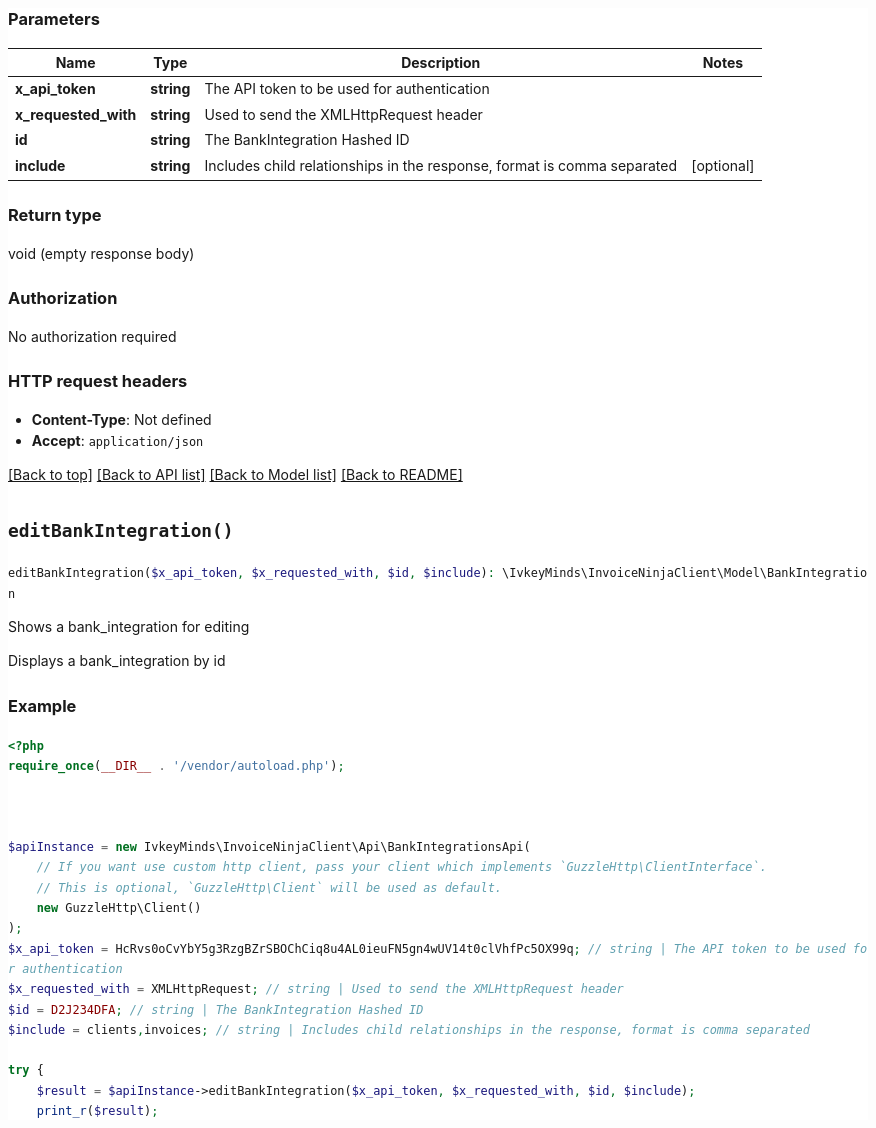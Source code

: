 ```php
```

### Parameters

| Name | Type | Description  | Notes |
| ------------- | ------------- | ------------- | ------------- |
| **x_api_token** | **string**| The API token to be used for authentication | |
| **x_requested_with** | **string**| Used to send the XMLHttpRequest header | |
| **id** | **string**| The BankIntegration Hashed ID | |
| **include** | **string**| Includes child relationships in the response, format is comma separated | [optional] |

### Return type

void (empty response body)

### Authorization

No authorization required

### HTTP request headers

- **Content-Type**: Not defined
- **Accept**: `application/json`

[[Back to top]](#) [[Back to API list]](../../README.md#endpoints)
[[Back to Model list]](../../README.md#models)
[[Back to README]](../../README.md)

## `editBankIntegration()`

```php
editBankIntegration($x_api_token, $x_requested_with, $id, $include): \IvkeyMinds\InvoiceNinjaClient\Model\BankIntegration
```

Shows a bank_integration for editing

Displays a bank_integration by id

### Example

```php
<?php
require_once(__DIR__ . '/vendor/autoload.php');



$apiInstance = new IvkeyMinds\InvoiceNinjaClient\Api\BankIntegrationsApi(
    // If you want use custom http client, pass your client which implements `GuzzleHttp\ClientInterface`.
    // This is optional, `GuzzleHttp\Client` will be used as default.
    new GuzzleHttp\Client()
);
$x_api_token = HcRvs0oCvYbY5g3RzgBZrSBOChCiq8u4AL0ieuFN5gn4wUV14t0clVhfPc5OX99q; // string | The API token to be used for authentication
$x_requested_with = XMLHttpRequest; // string | Used to send the XMLHttpRequest header
$id = D2J234DFA; // string | The BankIntegration Hashed ID
$include = clients,invoices; // string | Includes child relationships in the response, format is comma separated

try {
    $result = $apiInstance->editBankIntegration($x_api_token, $x_requested_with, $id, $include);
    print_r($result);
```
